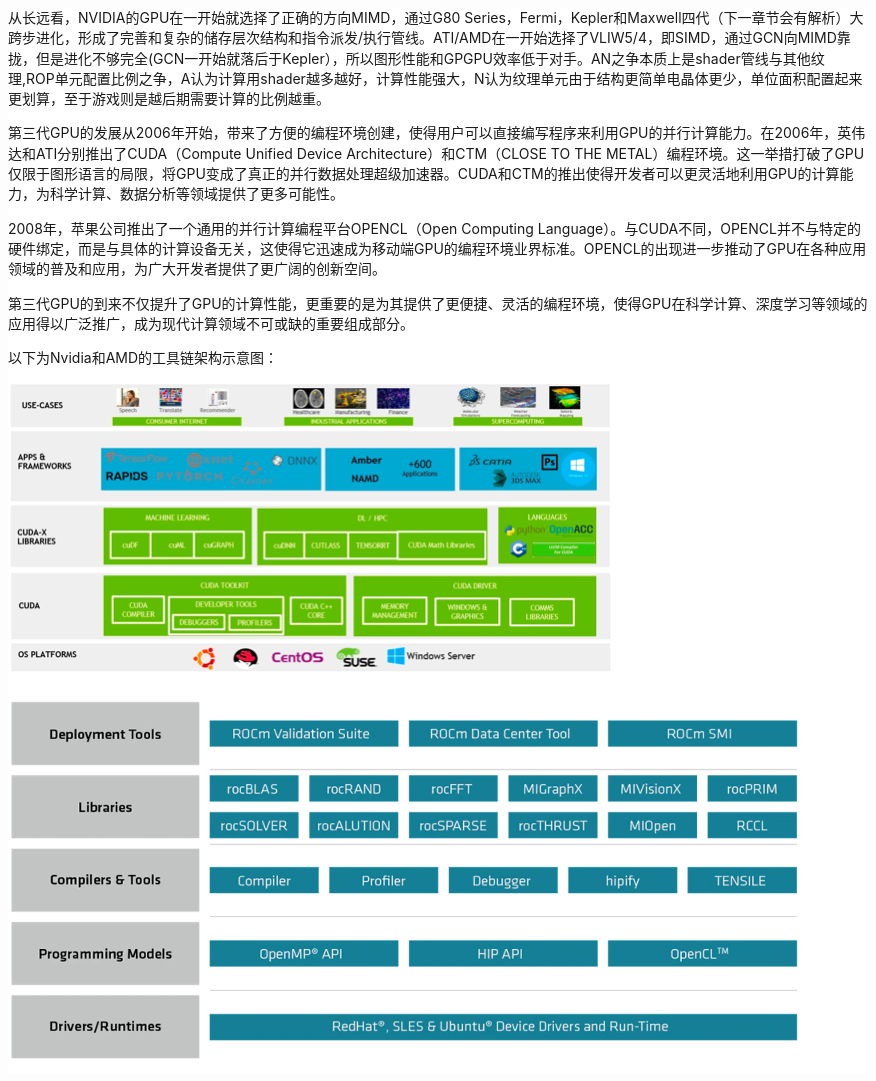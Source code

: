 从长远看，NVIDIA的GPU在一开始就选择了正确的方向MIMD，通过G80 Series，Fermi，Kepler和Maxwell四代（下一章节会有解析）大跨步进化，形成了完善和复杂的储存层次结构和指令派发/执行管线。ATI/AMD在一开始选择了VLIW5/4，即SIMD，通过GCN向MIMD靠拢，但是进化不够完全(GCN一开始就落后于Kepler），所以图形性能和GPGPU效率低于对手。AN之争本质上是shader管线与其他纹理,ROP单元配置比例之争，A认为计算用shader越多越好，计算性能强大，N认为纹理单元由于结构更简单电晶体更少，单位面积配置起来更划算，至于游戏则是越后期需要计算的比例越重。

第三代GPU的发展从2006年开始，带来了方便的编程环境创建，使得用户可以直接编写程序来利用GPU的并行计算能力。在2006年，英伟达和ATI分别推出了CUDA（Compute Unified Device Architecture）和CTM（CLOSE TO THE METAL）编程环境。这一举措打破了GPU仅限于图形语言的局限，将GPU变成了真正的并行数据处理超级加速器。CUDA和CTM的推出使得开发者可以更灵活地利用GPU的计算能力，为科学计算、数据分析等领域提供了更多可能性。

2008年，苹果公司推出了一个通用的并行计算编程平台OPENCL（Open Computing Language）。与CUDA不同，OPENCL并不与特定的硬件绑定，而是与具体的计算设备无关，这使得它迅速成为移动端GPU的编程环境业界标准。OPENCL的出现进一步推动了GPU在各种应用领域的普及和应用，为广大开发者提供了更广阔的创新空间。

第三代GPU的到来不仅提升了GPU的计算性能，更重要的是为其提供了更便捷、灵活的编程环境，使得GPU在科学计算、深度学习等领域的应用得以广泛推广，成为现代计算领域不可或缺的重要组成部分。

以下为Nvidia和AMD的工具链架构示意图：

![GPU4](images/gpu/GPU4.png)

![GPU5](images/gpu/GPU5.png)
